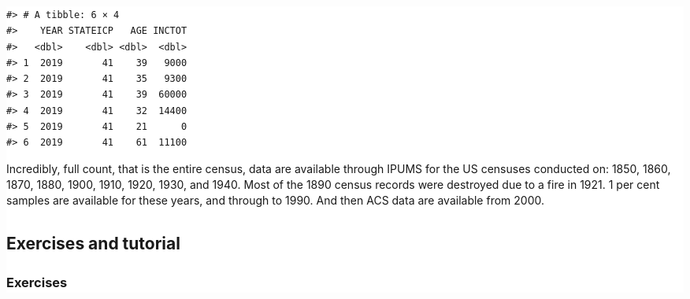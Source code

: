 
```
#> # A tibble: 6 × 4
#>    YEAR STATEICP   AGE INCTOT
#>   <dbl>    <dbl> <dbl>  <dbl>
#> 1  2019       41    39   9000
#> 2  2019       41    35   9300
#> 3  2019       41    39  60000
#> 4  2019       41    32  14400
#> 5  2019       41    21      0
#> 6  2019       41    61  11100
```

Incredibly, full count, that is the entire census, data are available through IPUMS for the US censuses conducted on: 1850, 1860, 1870, 1880, 1900, 1910, 1920, 1930, and 1940. Most of the 1890 census records were destroyed due to a fire in 1921. 1 per cent samples are available for these years, and through to 1990. And then ACS data are available from 2000.























































## Exercises and tutorial

### Exercises
